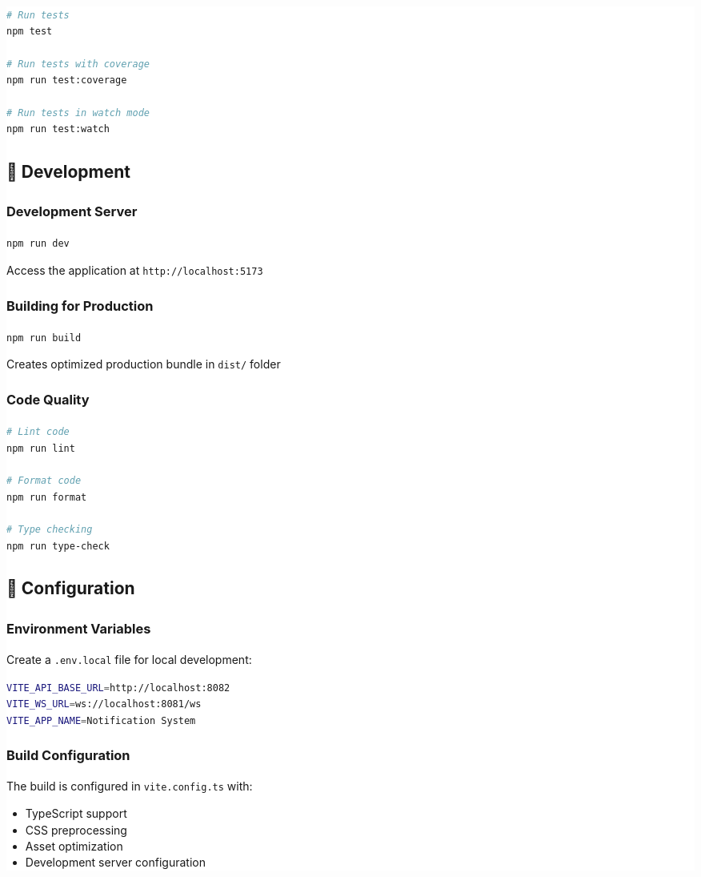 ```bash
# Run tests
npm test

# Run tests with coverage
npm run test:coverage

# Run tests in watch mode
npm run test:watch
```

## 🚀 Development

### Development Server
```bash
npm run dev
```
Access the application at `http://localhost:5173`

### Building for Production
```bash
npm run build
```
Creates optimized production bundle in `dist/` folder

### Code Quality
```bash
# Lint code
npm run lint

# Format code
npm run format

# Type checking
npm run type-check
```

## 🔧 Configuration

### Environment Variables
Create a `.env.local` file for local development:

```bash
VITE_API_BASE_URL=http://localhost:8082
VITE_WS_URL=ws://localhost:8081/ws
VITE_APP_NAME=Notification System
```

### Build Configuration
The build is configured in `vite.config.ts` with:
- TypeScript support
- CSS preprocessing
- Asset optimization
- Development server configuration
